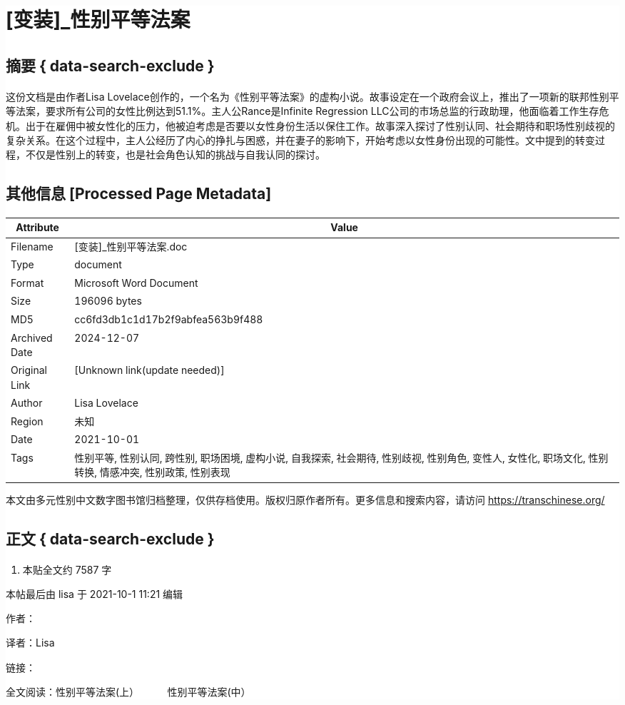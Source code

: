 # [变装]_性别平等法案



## 摘要  { data-search-exclude }


这份文档是由作者Lisa Lovelace创作的，一个名为《性别平等法案》的虚构小说。故事设定在一个政府会议上，推出了一项新的联邦性别平等法案，要求所有公司的女性比例达到51.1%。主人公Rance是Infinite Regression LLC公司的市场总监的行政助理，他面临着工作生存危机。出于在雇佣中被女性化的压力，他被迫考虑是否要以女性身份生活以保住工作。故事深入探讨了性别认同、社会期待和职场性别歧视的复杂关系。在这个过程中，主人公经历了内心的挣扎与困惑，并在妻子的影响下，开始考虑以女性身份出现的可能性。文中提到的转变过程，不仅是性别上的转变，也是社会角色认知的挑战与自我认同的探讨。



## 其他信息 [Processed Page Metadata]

| Attribute       | Value                                  |
|-----------------|----------------------------------------|
| Filename        | [变装]_性别平等法案.doc                             |
| Type            | document                                 |
| Format          | Microsoft Word Document                               |
| Size            | 196096 bytes                           |
| MD5             | cc6fd3db1c1d17b2f9abfea563b9f488                                  |
| Archived Date   | 2024-12-07                             |
| Original Link   | [Unknown link(update needed)]                         |
| Author          | Lisa Lovelace                               |
| Region          | 未知                               |
| Date            | 2021-10-01                                 |
| Tags            | 性别平等, 性别认同, 跨性别, 职场困境, 虚构小说, 自我探索, 社会期待, 性别歧视, 性别角色, 变性人, 女性化, 职场文化, 性别转换, 情感冲突, 性别政策, 性别表现                                 |

本文由多元性别中文数字图书馆归档整理，仅供存档使用。版权归原作者所有。更多信息和搜索内容，请访问 <https://transchinese.org/>


## 正文 { data-search-exclude }


1. 本贴全文约 7587 字

本帖最后由 lisa 于 2021-10-1 11:21 编辑



作者：

译者：Lisa

链接：

全文阅读：性别平等法案(上）             性别平等法案(中）
